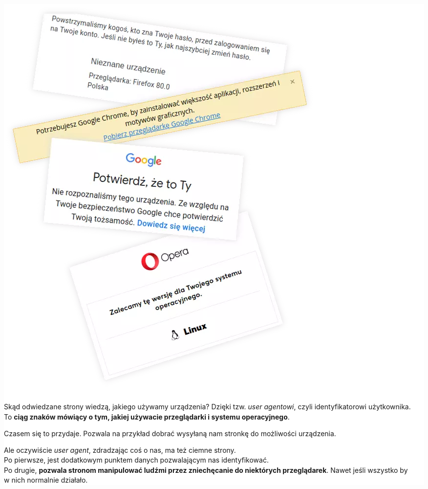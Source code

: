 <img src="/assets/posts/user-agent/user-agent-kolaz.webp" alt="Kolaż pokazujący cztery komunikaty informujące, że nie rozpoznano naszego urządzenia."/>

Skąd odwiedzane strony wiedzą, jakiego używamy urządzenia? Dzięki tzw. *user agentowi*, czyli identyfikatorowi użytkownika.  
To **ciąg znaków mówiący o&nbsp;tym, jakiej używacie przeglądarki i&nbsp;systemu operacyjnego**.

Czasem się to przydaje. Pozwala na przykład dobrać wysyłaną nam stronkę do możliwości urządzenia.

Ale oczywiście *user agent*, zdradzając coś o&nbsp;nas, ma też ciemne strony.  
Po pierwsze, jest dodatkowym punktem danych pozwalającym nas identyfikować.  
Po drugie, **pozwala stronom manipulować ludźmi przez zniechęcanie do niektórych przeglądarek**. Nawet jeśli wszystko by w&nbsp;nich normalnie działało.

